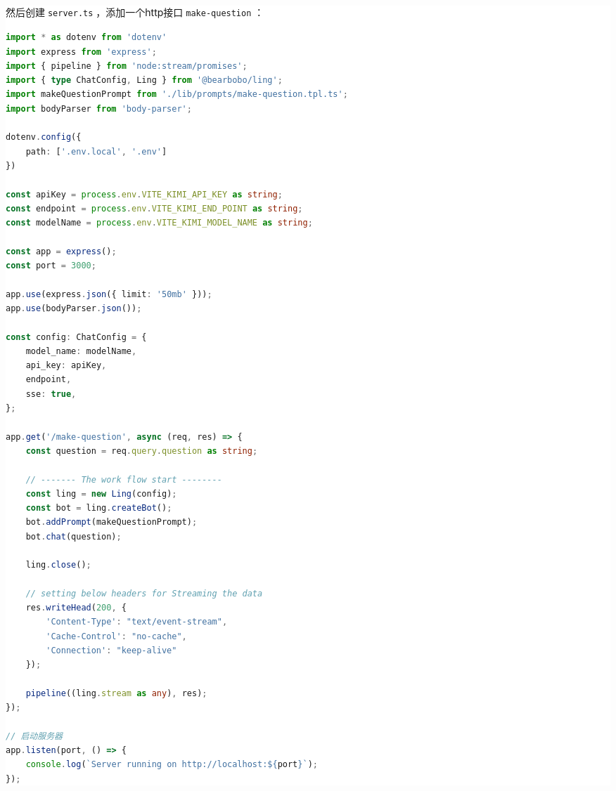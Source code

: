 然后创建 `server.ts` ，添加一个http接口 `make-question` ：

```typescript
import * as dotenv from 'dotenv'
import express from 'express';
import { pipeline } from 'node:stream/promises';
import { type ChatConfig, Ling } from '@bearbobo/ling';
import makeQuestionPrompt from './lib/prompts/make-question.tpl.ts';
import bodyParser from 'body-parser';

dotenv.config({
    path: ['.env.local', '.env']
})

const apiKey = process.env.VITE_KIMI_API_KEY as string;
const endpoint = process.env.VITE_KIMI_END_POINT as string;
const modelName = process.env.VITE_KIMI_MODEL_NAME as string;

const app = express();
const port = 3000;

app.use(express.json({ limit: '50mb' }));
app.use(bodyParser.json());

const config: ChatConfig = {
    model_name: modelName,
    api_key: apiKey,
    endpoint,
    sse: true,
};

app.get('/make-question', async (req, res) => {
    const question = req.query.question as string;

    // ------- The work flow start --------
    const ling = new Ling(config);
    const bot = ling.createBot();
    bot.addPrompt(makeQuestionPrompt);
    bot.chat(question);

    ling.close();

    // setting below headers for Streaming the data
    res.writeHead(200, {
        'Content-Type': "text/event-stream",
        'Cache-Control': "no-cache",
        'Connection': "keep-alive"
    });

    pipeline((ling.stream as any), res);
});

// 启动服务器
app.listen(port, () => {
    console.log(`Server running on http://localhost:${port}`);
});
```
